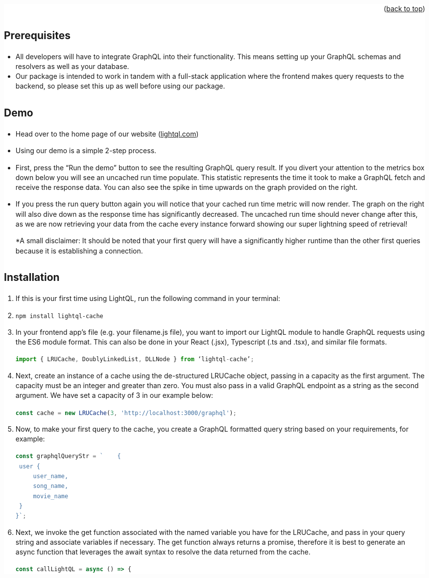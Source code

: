 <p align="right">(<a href="#readme-top">back to top</a>)</p>



## Prerequisites

- All developers will have to integrate GraphQL into their functionality. This means setting up your GraphQL schemas and resolvers as well as your database.
- Our package is intended to work in tandem with a full-stack application where the frontend makes query requests to the backend, so please set this up as well before using our package.

## Demo

- Head over to the home page of our website ([lightql.com](https://www.lightql.com/))
- Using our demo is a simple 2-step process.
- First, press the “Run the demo” button to see the resulting GraphQL query
  result. If you divert your attention to the metrics box down below you
  will see an uncached run time populate. This statistic represents the
  time it took to make a GraphQL fetch and receive the response data. You
  can also see the spike in time upwards on the graph provided on the
  right.
- If you press the run query button again you will notice that your
  cached run time metric will now render. The graph on the right will also
  dive down as the response time has significantly decreased. The uncached run time should never change after this, as we are now retrieving your data from the cache every instance forward showing our super lightning speed of retrieval!

  \*A small disclaimer: It should be noted that your first query will have a significantly higher runtime than the other first queries because it is establishing a connection.

## Installation

1. If this is your first time using LightQL, run the following command in your terminal:
2. ```sh
   npm install lightql-cache
   ```
3. In your frontend app’s file (e.g. your filename.js file), you want to import our LightQL module to handle GraphQL requests using the ES6 module format. This can also be done in your React (.jsx), Typescript (.ts and .tsx), and similar file formats.
   ```js
   import { LRUCache, DoublyLinkedList, DLLNode } from ‘lightql-cache’;
   ```
4. Next, create an instance of a cache using the de-structured LRUCache object, passing in a capacity as the first argument. The capacity must be an integer and greater than zero. You must also pass in a valid GraphQL endpoint as a string as the second argument. We have set a capacity of 3 in our example below:
   ```js
   const cache = new LRUCache(3, 'http://localhost:3000/graphql');
   ```
5. Now, to make your first query to the cache, you create a GraphQL formatted query string based on your requirements, for example:
   ```js
   const graphqlQueryStr = `	{
   	user {
   		user_name,
   		song_name,
   		movie_name
   	}
   }`;
   ```
6. Next, we invoke the get function associated with the named variable you have for the LRUCache, and pass in your query string and associate variables if necessary. The get function always returns a promise, therefore it is best to generate an async function that leverages the await syntax to resolve the data returned from the cache.
   ```js
   const callLightQL = async () => {
   ```